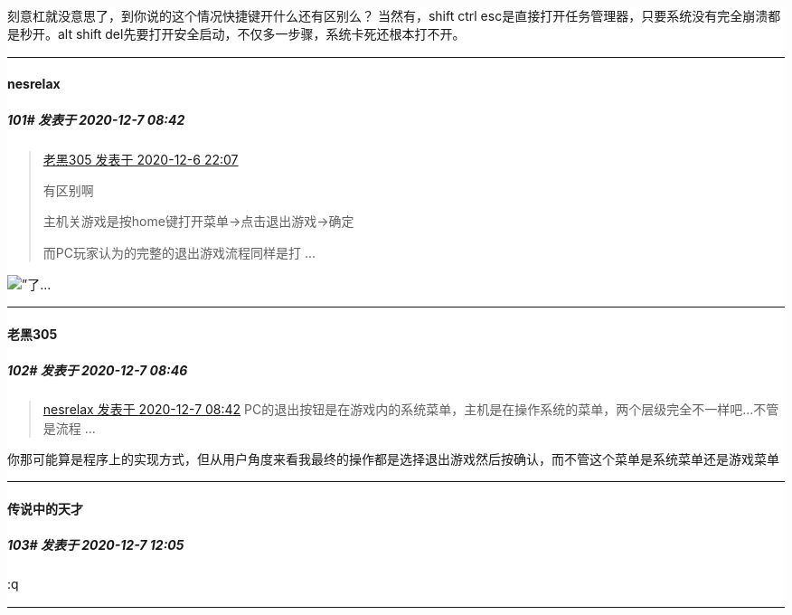 刻意杠就没意思了，到你说的这个情况快捷键开什么还有区别么？</blockquote>
当然有，shift ctrl esc是直接打开任务管理器，只要系统没有完全崩溃都是秒开。alt shift del先要打开安全启动，不仅多一步骤，系统卡死还根本打不开。







*****

####  nesrelax  
##### 101#       发表于 2020-12-7 08:42



<blockquote><a href="httphttps://bbs.saraba1st.com/2b/forum.php?mod=redirect&amp;goto=findpost&amp;pid=49631900&amp;ptid=1975918" target="_blank">老黑305 发表于 2020-12-6 22:07</a>

有区别啊

主机关游戏是按home键打开菜单→点击退出游戏→确定

而PC玩家认为的完整的退出游戏流程同样是打 ...</blockquote>
<img src="https://static.saraba1st.com/image/smiley/face2017/002.png" referrerpolicy="no-referrer">”了...







*****

####  老黑305  
##### 102#       发表于 2020-12-7 08:46



<blockquote><a href="httphttps://bbs.saraba1st.com/2b/forum.php?mod=redirect&amp;goto=findpost&amp;pid=49635375&amp;ptid=1975918" target="_blank">nesrelax 发表于 2020-12-7 08:42</a>
PC的退出按钮是在游戏内的系统菜单，主机是在操作系统的菜单，两个层级完全不一样吧...不管是流程 ...</blockquote>
你那可能算是程序上的实现方式，但从用户角度来看我最终的操作都是选择退出游戏然后按确认，而不管这个菜单是系统菜单还是游戏菜单







*****

####  传说中的天才  
##### 103#       发表于 2020-12-7 12:05




:q







*****
